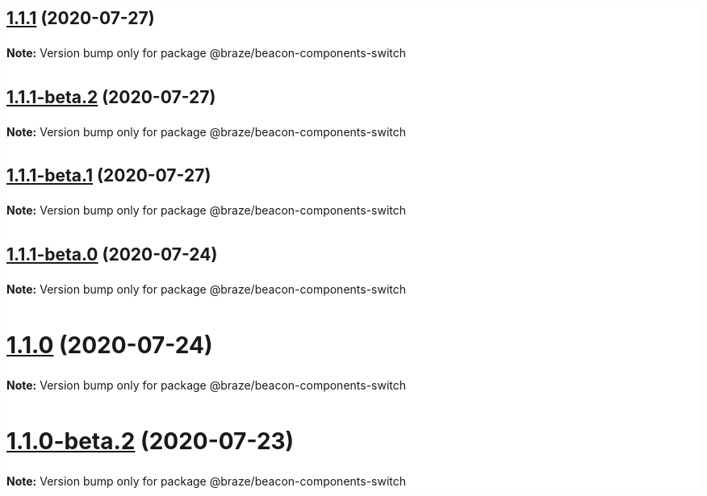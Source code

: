 ## [1.1.1](https://github.com/Appboy/beacon/compare/@braze/beacon-components-switch@1.1.1-beta.2...@braze/beacon-components-switch@1.1.1) (2020-07-27)

**Note:** Version bump only for package @braze/beacon-components-switch





## [1.1.1-beta.2](https://github.com/Appboy/beacon/compare/@braze/beacon-components-switch@1.1.1-beta.1...@braze/beacon-components-switch@1.1.1-beta.2) (2020-07-27)

**Note:** Version bump only for package @braze/beacon-components-switch





## [1.1.1-beta.1](https://github.com/Appboy/beacon/compare/@braze/beacon-components-switch@1.1.1-beta.0...@braze/beacon-components-switch@1.1.1-beta.1) (2020-07-27)

**Note:** Version bump only for package @braze/beacon-components-switch





## [1.1.1-beta.0](https://github.com/Appboy/beacon/compare/@braze/beacon-components-switch@1.1.0...@braze/beacon-components-switch@1.1.1-beta.0) (2020-07-24)

**Note:** Version bump only for package @braze/beacon-components-switch





# [1.1.0](https://github.com/Appboy/beacon/compare/@braze/beacon-components-switch@1.1.0-beta.2...@braze/beacon-components-switch@1.1.0) (2020-07-24)

**Note:** Version bump only for package @braze/beacon-components-switch





# [1.1.0-beta.2](https://github.com/Appboy/beacon/compare/@braze/beacon-components-switch@1.1.0-beta.1...@braze/beacon-components-switch@1.1.0-beta.2) (2020-07-23)

**Note:** Version bump only for package @braze/beacon-components-switch



